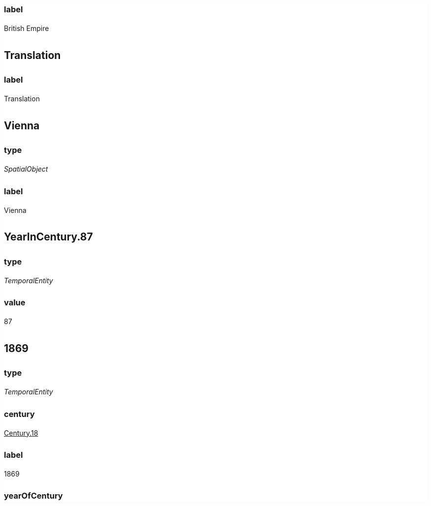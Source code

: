 ### label


British Empire

## Translation

### label


Translation

## Vienna

### type


*SpatialObject*

### label


Vienna

## YearInCentury.87

### type


*TemporalEntity*

### value


87

## 1869

### type


*TemporalEntity*

### century


[Century.18](#Century.18)

### label


1869

### yearOfCentury
